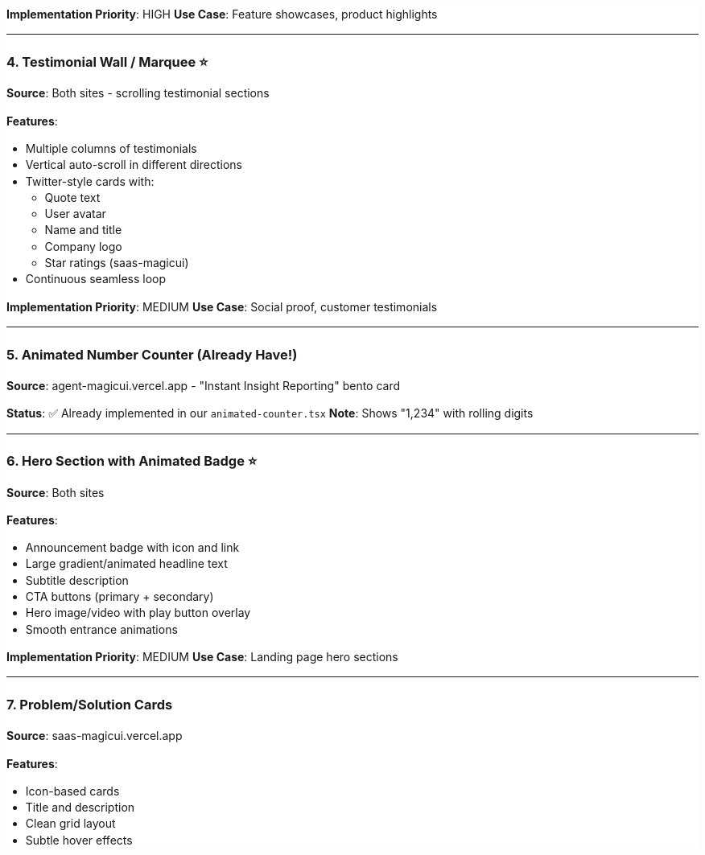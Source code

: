 **Implementation Priority**: HIGH
**Use Case**: Feature showcases, product highlights

---

### 4. Testimonial Wall / Marquee ⭐

**Source**: Both sites - scrolling testimonial sections

**Features**:
- Multiple columns of testimonials
- Vertical auto-scroll in different directions
- Twitter-style cards with:
  - Quote text
  - User avatar
  - Name and title
  - Company logo
  - Star ratings (saas-magicui)
- Continuous seamless loop

**Implementation Priority**: MEDIUM
**Use Case**: Social proof, customer testimonials

---

### 5. Animated Number Counter (Already Have!)

**Source**: agent-magicui.vercel.app - "Instant Insight Reporting" bento card

**Status**: ✅ Already implemented in our `animated-counter.tsx`
**Note**: Shows "1,234" with rolling digits

---

### 6. Hero Section with Animated Badge ⭐

**Source**: Both sites

**Features**:
- Announcement badge with icon and link
- Large gradient/animated headline text
- Subtitle description
- CTA buttons (primary + secondary)
- Hero image/video with play button overlay
- Smooth entrance animations

**Implementation Priority**: MEDIUM
**Use Case**: Landing page hero sections

---

### 7. Problem/Solution Cards

**Source**: saas-magicui.vercel.app

**Features**:
- Icon-based cards
- Title and description
- Clean grid layout
- Subtle hover effects
